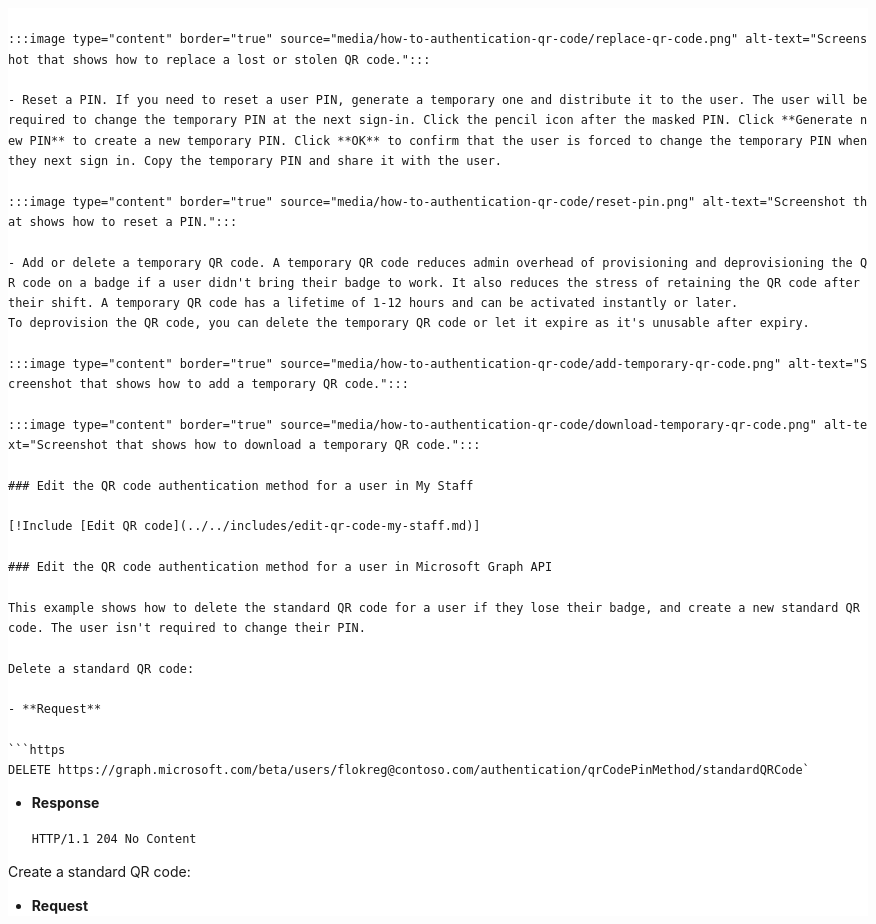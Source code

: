   ```https

  :::image type="content" border="true" source="media/how-to-authentication-qr-code/replace-qr-code.png" alt-text="Screenshot that shows how to replace a lost or stolen QR code.":::

- Reset a PIN. If you need to reset a user PIN, generate a temporary one and distribute it to the user. The user will be required to change the temporary PIN at the next sign-in. Click the pencil icon after the masked PIN. Click **Generate new PIN** to create a new temporary PIN. Click **OK** to confirm that the user is forced to change the temporary PIN when they next sign in. Copy the temporary PIN and share it with the user. 

  :::image type="content" border="true" source="media/how-to-authentication-qr-code/reset-pin.png" alt-text="Screenshot that shows how to reset a PIN.":::

- Add or delete a temporary QR code. A temporary QR code reduces admin overhead of provisioning and deprovisioning the QR code on a badge if a user didn't bring their badge to work. It also reduces the stress of retaining the QR code after their shift. A temporary QR code has a lifetime of 1-12 hours and can be activated instantly or later. 
To deprovision the QR code, you can delete the temporary QR code or let it expire as it's unusable after expiry.

  :::image type="content" border="true" source="media/how-to-authentication-qr-code/add-temporary-qr-code.png" alt-text="Screenshot that shows how to add a temporary QR code.":::

  :::image type="content" border="true" source="media/how-to-authentication-qr-code/download-temporary-qr-code.png" alt-text="Screenshot that shows how to download a temporary QR code.":::

### Edit the QR code authentication method for a user in My Staff

[!Include [Edit QR code](../../includes/edit-qr-code-my-staff.md)]

### Edit the QR code authentication method for a user in Microsoft Graph API

This example shows how to delete the standard QR code for a user if they lose their badge, and create a new standard QR code. The user isn't required to change their PIN.

Delete a standard QR code:

- **Request**

  ```https
  DELETE https://graph.microsoft.com/beta/users/flokreg@contoso.com/authentication/qrCodePinMethod/standardQRCode`
  ```

- **Response**

  ```https
  HTTP/1.1 204 No Content
  ```

Create a standard QR code:

- **Request**
